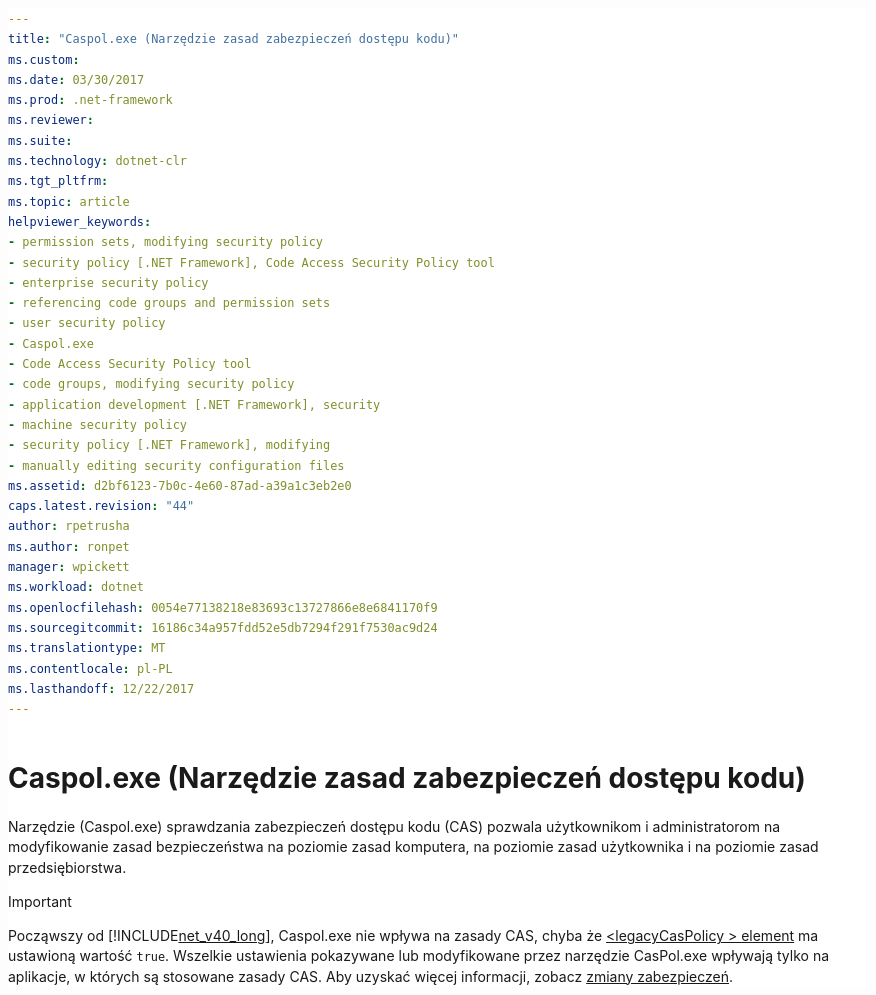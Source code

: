 ```yaml
---
title: "Caspol.exe (Narzędzie zasad zabezpieczeń dostępu kodu)"
ms.custom: 
ms.date: 03/30/2017
ms.prod: .net-framework
ms.reviewer: 
ms.suite: 
ms.technology: dotnet-clr
ms.tgt_pltfrm: 
ms.topic: article
helpviewer_keywords:
- permission sets, modifying security policy
- security policy [.NET Framework], Code Access Security Policy tool
- enterprise security policy
- referencing code groups and permission sets
- user security policy
- Caspol.exe
- Code Access Security Policy tool
- code groups, modifying security policy
- application development [.NET Framework], security
- machine security policy
- security policy [.NET Framework], modifying
- manually editing security configuration files
ms.assetid: d2bf6123-7b0c-4e60-87ad-a39a1c3eb2e0
caps.latest.revision: "44"
author: rpetrusha
ms.author: ronpet
manager: wpickett
ms.workload: dotnet
ms.openlocfilehash: 0054e77138218e83693c13727866e8e6841170f9
ms.sourcegitcommit: 16186c34a957fdd52e5db7294f291f7530ac9d24
ms.translationtype: MT
ms.contentlocale: pl-PL
ms.lasthandoff: 12/22/2017
---
```

# <a name="caspolexe-code-access-security-policy-tool"></a>Caspol.exe (Narzędzie zasad zabezpieczeń dostępu kodu)
Narzędzie (Caspol.exe) sprawdzania zabezpieczeń dostępu kodu (CAS) pozwala użytkownikom i administratorom na modyfikowanie zasad bezpieczeństwa na poziomie zasad komputera, na poziomie zasad użytkownika i na poziomie zasad przedsiębiorstwa.  
  
> [!IMPORTANT]
>  Począwszy od [!INCLUDE[net_v40_long](../../../includes/net-v40-long-md.md)], Caspol.exe nie wpływa na zasady CAS, chyba że [ \<legacyCasPolicy > element](../../../docs/framework/configure-apps/file-schema/runtime/netfx40-legacysecuritypolicy-element.md) ma ustawioną wartość `true`. Wszelkie ustawienia pokazywane lub modyfikowane przez narzędzie CasPol.exe wpływają tylko na aplikacje, w których są stosowane zasady CAS. Aby uzyskać więcej informacji, zobacz [zmiany zabezpieczeń](../../../docs/framework/security/security-changes.md).  
  